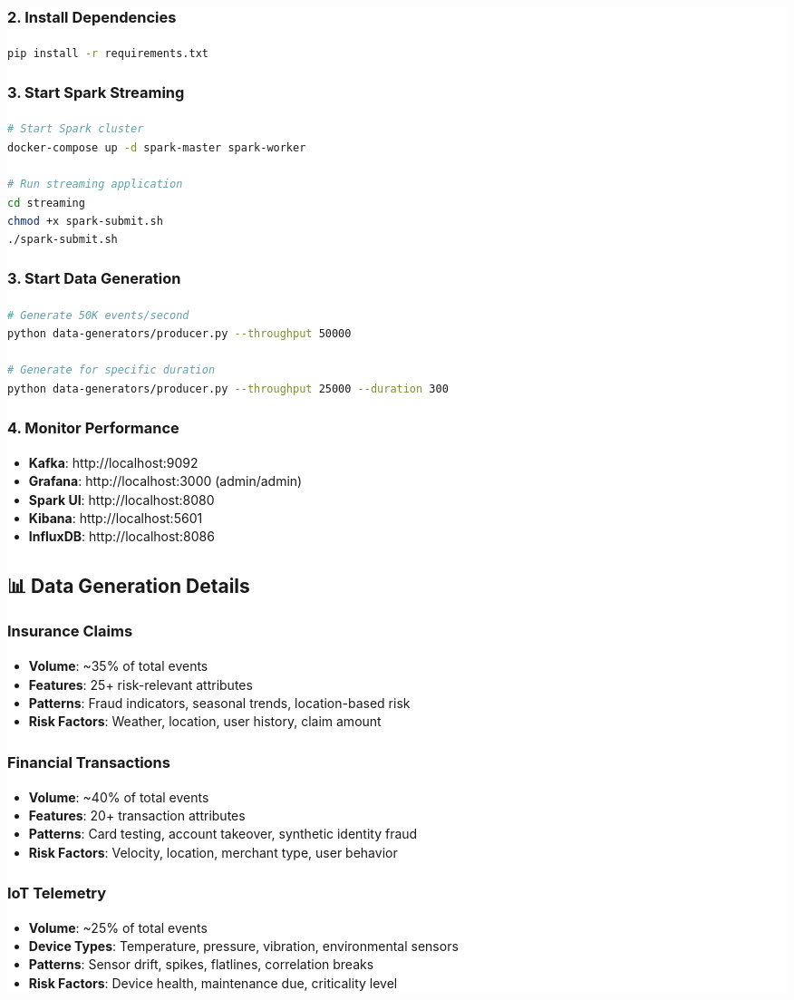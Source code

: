 ### 2. Install Dependencies
```bash
pip install -r requirements.txt
```

### 3. Start Spark Streaming
```bash
# Start Spark cluster
docker-compose up -d spark-master spark-worker

# Run streaming application
cd streaming
chmod +x spark-submit.sh
./spark-submit.sh
```

### 3. Start Data Generation
```bash
# Generate 50K events/second
python data-generators/producer.py --throughput 50000

# Generate for specific duration
python data-generators/producer.py --throughput 25000 --duration 300
```

### 4. Monitor Performance
- **Kafka**: http://localhost:9092
- **Grafana**: http://localhost:3000 (admin/admin)
- **Spark UI**: http://localhost:8080
- **Kibana**: http://localhost:5601
- **InfluxDB**: http://localhost:8086

## 📊 Data Generation Details

### Insurance Claims
- **Volume**: ~35% of total events
- **Features**: 25+ risk-relevant attributes
- **Patterns**: Fraud indicators, seasonal trends, location-based risk
- **Risk Factors**: Weather, location, user history, claim amount

### Financial Transactions
- **Volume**: ~40% of total events
- **Features**: 20+ transaction attributes
- **Patterns**: Card testing, account takeover, synthetic identity fraud
- **Risk Factors**: Velocity, location, merchant type, user behavior

### IoT Telemetry
- **Volume**: ~25% of total events
- **Device Types**: Temperature, pressure, vibration, environmental sensors
- **Patterns**: Sensor drift, spikes, flatlines, correlation breaks
- **Risk Factors**: Device health, maintenance due, criticality level
